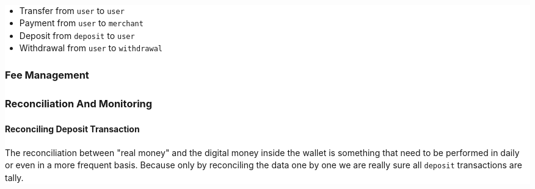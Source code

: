 - Transfer from `user` to `user`
- Payment from `user` to `merchant`
- Deposit from `deposit` to `user`
- Withdrawal from `user` to `withdrawal`

### Fee Management

### Reconciliation And Monitoring

#### Reconciling Deposit Transaction

The reconciliation between "real money" and the digital money inside the wallet is something that need to be performed in daily or even in a more frequent basis. Because only by reconciling the data one by one we are really sure all `deposit` transactions are tally.
